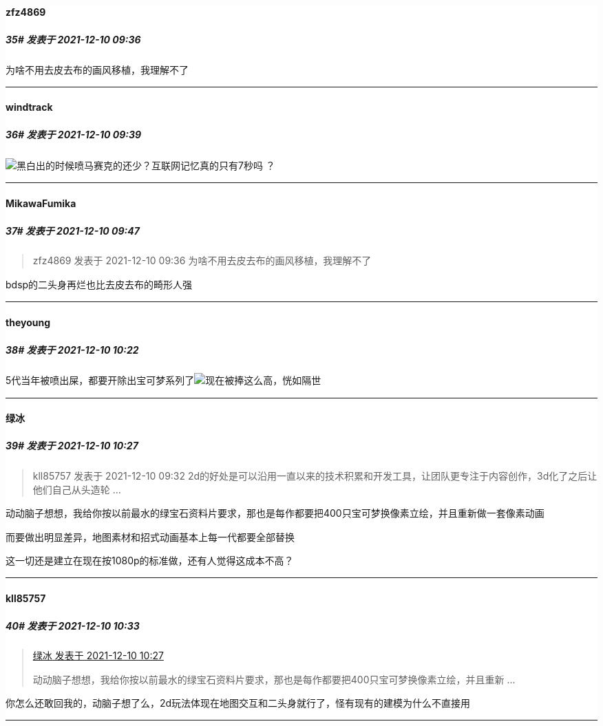 ####  zfz4869  
##### 35#       发表于 2021-12-10 09:36

为啥不用去皮去布的画风移植，我理解不了

*****

####  windtrack  
##### 36#       发表于 2021-12-10 09:39

<img src="https://static.saraba1st.com/image/smiley/face2017/001.png" referrerpolicy="no-referrer">黑白出的时候喷马赛克的还少？互联网记忆真的只有7秒吗 ？

*****

####  MikawaFumika  
##### 37#       发表于 2021-12-10 09:47

<blockquote>zfz4869 发表于 2021-12-10 09:36
为啥不用去皮去布的画风移植，我理解不了</blockquote>
bdsp的二头身再烂也比去皮去布的畸形人强

*****

####  theyoung  
##### 38#       发表于 2021-12-10 10:22

5代当年被喷出屎，都要开除出宝可梦系列了<img src="https://static.saraba1st.com/image/smiley/face2017/065.png" referrerpolicy="no-referrer">现在被捧这么高，恍如隔世

*****

####  绿冰  
##### 39#       发表于 2021-12-10 10:27

<blockquote>kll85757 发表于 2021-12-10 09:32
2d的好处是可以沿用一直以来的技术积累和开发工具，让团队更专注于内容创作，3d化了之后让他们自己从头造轮 ...</blockquote>
动动脑子想想，我给你按以前最水的绿宝石资料片要求，那也是每作都要把400只宝可梦换像素立绘，并且重新做一套像素动画

而要做出明显差异，地图素材和招式动画基本上每一代都要全部替换

这一切还是建立在现在按1080p的标准做，还有人觉得这成本不高？

*****

####  kll85757  
##### 40#       发表于 2021-12-10 10:33

<blockquote><a href="httphttps://bbs.saraba1st.com/2b/forum.php?mod=redirect&amp;goto=findpost&amp;pid=53877216&amp;ptid=2041668" target="_blank">绿冰 发表于 2021-12-10 10:27</a>

动动脑子想想，我给你按以前最水的绿宝石资料片要求，那也是每作都要把400只宝可梦换像素立绘，并且重新 ...</blockquote>
你怎么还敢回我的，动脑子想了么，2d玩法体现在地图交互和二头身就行了，怪有现有的建模为什么不直接用

*****
